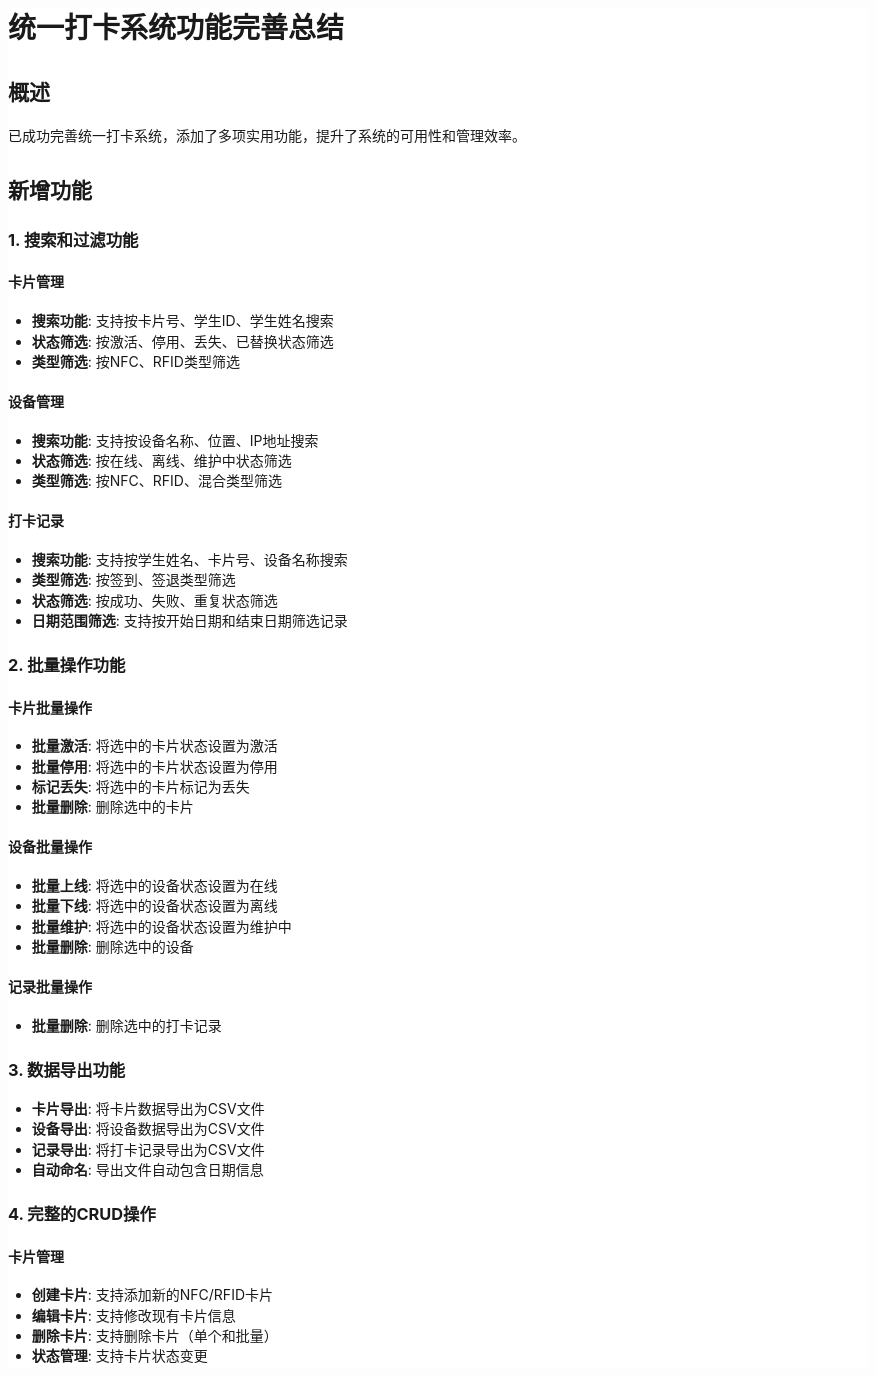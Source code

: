 # 统一打卡系统功能完善总结

## 概述
已成功完善统一打卡系统，添加了多项实用功能，提升了系统的可用性和管理效率。

## 新增功能

### 1. 搜索和过滤功能
#### 卡片管理
- **搜索功能**: 支持按卡片号、学生ID、学生姓名搜索
- **状态筛选**: 按激活、停用、丢失、已替换状态筛选
- **类型筛选**: 按NFC、RFID类型筛选

#### 设备管理
- **搜索功能**: 支持按设备名称、位置、IP地址搜索
- **状态筛选**: 按在线、离线、维护中状态筛选
- **类型筛选**: 按NFC、RFID、混合类型筛选

#### 打卡记录
- **搜索功能**: 支持按学生姓名、卡片号、设备名称搜索
- **类型筛选**: 按签到、签退类型筛选
- **状态筛选**: 按成功、失败、重复状态筛选
- **日期范围筛选**: 支持按开始日期和结束日期筛选记录

### 2. 批量操作功能
#### 卡片批量操作
- **批量激活**: 将选中的卡片状态设置为激活
- **批量停用**: 将选中的卡片状态设置为停用
- **标记丢失**: 将选中的卡片标记为丢失
- **批量删除**: 删除选中的卡片

#### 设备批量操作
- **批量上线**: 将选中的设备状态设置为在线
- **批量下线**: 将选中的设备状态设置为离线
- **批量维护**: 将选中的设备状态设置为维护中
- **批量删除**: 删除选中的设备

#### 记录批量操作
- **批量删除**: 删除选中的打卡记录

### 3. 数据导出功能
- **卡片导出**: 将卡片数据导出为CSV文件
- **设备导出**: 将设备数据导出为CSV文件
- **记录导出**: 将打卡记录导出为CSV文件
- **自动命名**: 导出文件自动包含日期信息

### 4. 完整的CRUD操作
#### 卡片管理
- **创建卡片**: 支持添加新的NFC/RFID卡片
- **编辑卡片**: 支持修改现有卡片信息
- **删除卡片**: 支持删除卡片（单个和批量）
- **状态管理**: 支持卡片状态变更
